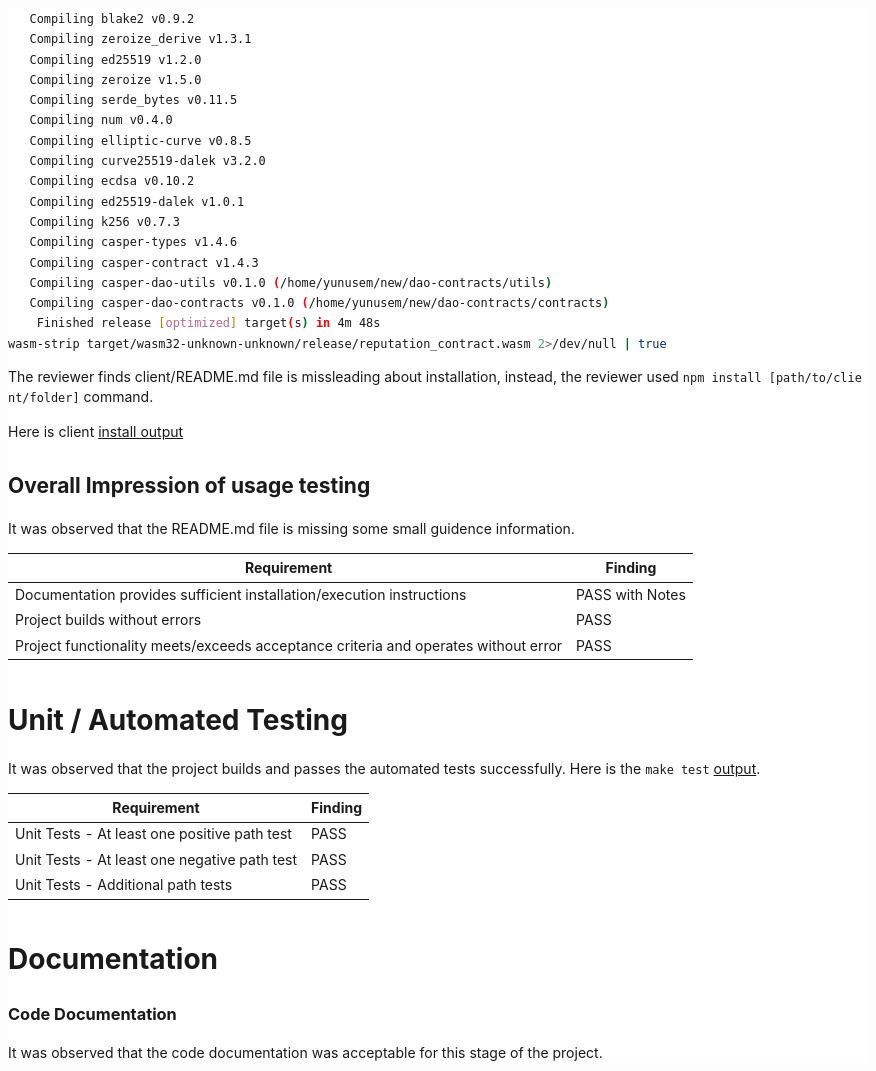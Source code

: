 ```bash
   Compiling blake2 v0.9.2
   Compiling zeroize_derive v1.3.1
   Compiling ed25519 v1.2.0
   Compiling zeroize v1.5.0
   Compiling serde_bytes v0.11.5
   Compiling num v0.4.0
   Compiling elliptic-curve v0.8.5
   Compiling curve25519-dalek v3.2.0
   Compiling ecdsa v0.10.2
   Compiling ed25519-dalek v1.0.1
   Compiling k256 v0.7.3
   Compiling casper-types v1.4.6
   Compiling casper-contract v1.4.3
   Compiling casper-dao-utils v0.1.0 (/home/yunusem/new/dao-contracts/utils)
   Compiling casper-dao-contracts v0.1.0 (/home/yunusem/new/dao-contracts/contracts)
    Finished release [optimized] target(s) in 4m 48s
wasm-strip target/wasm32-unknown-unknown/release/reputation_contract.wasm 2>/dev/null | true
```

The reviewer finds client/README.md file is missleading about installation, instead, the reviewer used `npm install [path/to/client/folder]` command.

Here is client [install output](assets/client-install-output)

## Overall Impression of usage testing

It was observed that the README.md file is missing some small guidence information.

Requirement | Finding
------------ | -------------
Documentation provides sufficient installation/execution instructions | PASS with Notes 
Project builds without errors | PASS
Project functionality meets/exceeds acceptance criteria and operates without error | PASS

# Unit / Automated Testing

It was observed that the project builds and passes the automated tests successfully. Here is the `make test` [output](assets/make-test-output).

Requirement | Finding
------------ | -------------
Unit Tests - At least one positive path test | PASS
Unit Tests - At least one negative path test | PASS
Unit Tests - Additional path tests | PASS

# Documentation

### Code Documentation

It was observed that the code documentation was acceptable for this stage of the project. 
